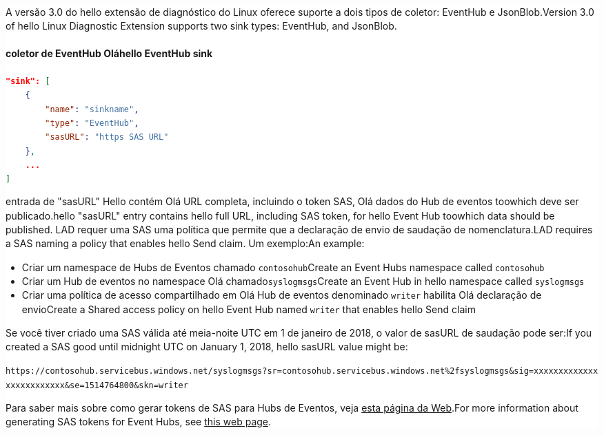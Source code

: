 <span data-ttu-id="f8495-198">A versão 3.0 do hello extensão de diagnóstico do Linux oferece suporte a dois tipos de coletor: EventHub e JsonBlob.</span><span class="sxs-lookup"><span data-stu-id="f8495-198">Version 3.0 of hello Linux Diagnostic Extension supports two sink types: EventHub, and JsonBlob.</span></span>

#### <a name="hello-eventhub-sink"></a><span data-ttu-id="f8495-199">coletor de EventHub Olá</span><span class="sxs-lookup"><span data-stu-id="f8495-199">hello EventHub sink</span></span>

```json
"sink": [
    {
        "name": "sinkname",
        "type": "EventHub",
        "sasURL": "https SAS URL"
    },
    ...
]
```

<span data-ttu-id="f8495-200">entrada de "sasURL" Hello contém Olá URL completa, incluindo o token SAS, Olá dados do Hub de eventos toowhich deve ser publicado.</span><span class="sxs-lookup"><span data-stu-id="f8495-200">hello "sasURL" entry contains hello full URL, including SAS token, for hello Event Hub toowhich data should be published.</span></span> <span data-ttu-id="f8495-201">LAD requer uma SAS uma política que permite que a declaração de envio de saudação de nomenclatura.</span><span class="sxs-lookup"><span data-stu-id="f8495-201">LAD requires a SAS naming a policy that enables hello Send claim.</span></span> <span data-ttu-id="f8495-202">Um exemplo:</span><span class="sxs-lookup"><span data-stu-id="f8495-202">An example:</span></span>

* <span data-ttu-id="f8495-203">Criar um namespace de Hubs de Eventos chamado `contosohub`</span><span class="sxs-lookup"><span data-stu-id="f8495-203">Create an Event Hubs namespace called `contosohub`</span></span>
* <span data-ttu-id="f8495-204">Criar um Hub de eventos no namespace Olá chamado`syslogmsgs`</span><span class="sxs-lookup"><span data-stu-id="f8495-204">Create an Event Hub in hello namespace called `syslogmsgs`</span></span>
* <span data-ttu-id="f8495-205">Criar uma política de acesso compartilhado em Olá Hub de eventos denominado `writer` habilita Olá declaração de envio</span><span class="sxs-lookup"><span data-stu-id="f8495-205">Create a Shared access policy on hello Event Hub named `writer` that enables hello Send claim</span></span>

<span data-ttu-id="f8495-206">Se você tiver criado uma SAS válida até meia-noite UTC em 1 de janeiro de 2018, o valor de sasURL de saudação pode ser:</span><span class="sxs-lookup"><span data-stu-id="f8495-206">If you created a SAS good until midnight UTC on January 1, 2018, hello sasURL value might be:</span></span>

```url
https://contosohub.servicebus.windows.net/syslogmsgs?sr=contosohub.servicebus.windows.net%2fsyslogmsgs&sig=xxxxxxxxxxxxxxxxxxxxxxxxx&se=1514764800&skn=writer
```

<span data-ttu-id="f8495-207">Para saber mais sobre como gerar tokens de SAS para Hubs de Eventos, veja [esta página da Web](../../event-hubs/event-hubs-authentication-and-security-model-overview.md).</span><span class="sxs-lookup"><span data-stu-id="f8495-207">For more information about generating SAS tokens for Event Hubs, see [this web page](../../event-hubs/event-hubs-authentication-and-security-model-overview.md).</span></span>
